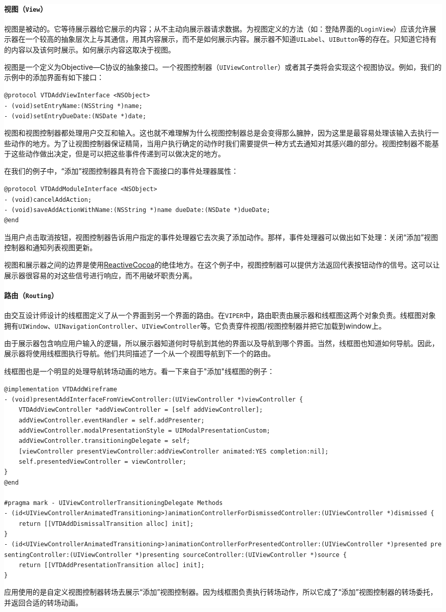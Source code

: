 #### 视图（`View`）
视图是被动的。它等待展示器给它展示的内容；从不主动向展示器请求数据。为视图定义的方法（如：登陆界面的`LoginView`）应该允许展示器在一个较高的抽象层次上与其通信，用其内容展示，而不是如何展示内容。展示器不知道`UILabel`、`UIButton`等的存在。只知道它持有的内容以及该何时展示。如何展示内容这取决于视图。

视图是一个定义为Objective—C协议的抽象接口。一个视图控制器（`UIViewController`）或者其子类将会实现这个视图协议。例如，我们的示例中的添加界面有如下接口：
```
@protocol VTDAddViewInterface <NSObject>
- (void)setEntryName:(NSString *)name;
- (void)setEntryDueDate:(NSDate *)date;
```
视图和视图控制器都处理用户交互和输入。这也就不难理解为什么视图控制器总是会变得那么臃肿，因为这里是最容易处理该输入去执行一些动作的地方。为了让视图控制器保证精简，当用户执行确定的动作时我们需要提供一种方式去通知对其感兴趣的部分。视图控制器不能基于这些动作做出决定，但是可以把这些事件传递到可以做决定的地方。

在我们的例子中，“添加”视图控制器具有符合下面接口的事件处理器属性：
```
@protocol VTDAddModuleInterface <NSObject>
- (void)cancelAddAction;
- (void)saveAddActionWithName:(NSString *)name dueDate:(NSDate *)dueDate;
@end
```
当用户点击取消按钮，视图控制器告诉用户指定的事件处理器它去次奥了添加动作。那样，事件处理器可以做出如下处理：关闭“添加”视图控制器和通知列表视图更新。

视图和展示器之间的边界是使用[ReactiveCocoa](https://github.com/ReactiveCocoa/ReactiveCocoa)的绝佳地方。在这个例子中，视图控制器可以提供方法返回代表按钮动作的信号。这可以让展示器很容易的对这些信号进行响应，而不用破坏职责分离。

#### 路由（`Routing`）
由交互设计师设计的线框图定义了从一个界面到另一个界面的路由。在`VIPER`中，路由职责由展示器和线框图这两个对象负责。线框图对象拥有`UIWindow`、`UINavigationController`、`UIViewController`等。它负责穿件视图/视图控制器并把它加载到window上。

由于展示器包含响应用户输入的逻辑，所以展示器知道何时导航到其他的界面以及导航到哪个界面。当然，线框图也知道如何导航。因此，展示器将使用线框图执行导航。他们共同描述了一个从一个视图导航到下一个的路由。

线框图也是一个明显的处理导航转场动画的地方。看一下来自于"添加"线框图的例子：
```
@implementation VTDAddWireframe
- (void)presentAddInterfaceFromViewController:(UIViewController *)viewController {
	VTDAddViewController *addViewController = [self addViewController];
	addViewController.eventHandler = self.addPresenter;
	addViewController.modalPresentationStyle = UIModalPresentationCustom;
	addViewController.transitioningDelegate = self;
	[viewController presentViewController:addViewController animated:YES completion:nil];
	self.presentedViewController = viewController;
}
@end

#pragma mark - UIViewControllerTransitioningDelegate Methods
- (id<UIViewControllerAnimatedTransitioning>)animationControllerForDismissedController:(UIViewController *)dismissed {
	return [[VTDAddDismissalTransition alloc] init];
}
- (id<UIViewControllerAnimatedTransitioning>)animationControllerForPresentedController:(UIViewController *)presented presentingController:(UIViewController *)presenting sourceController:(UIViewController *)source {
	return [[VTDAddPresentationTransition alloc] init];
}
```
应用使用的是自定义视图控制器转场去展示“添加”视图控制器。因为线框图负责执行转场动作，所以它成了“添加”视图控制器的转场委托，并返回合适的转场动画。
